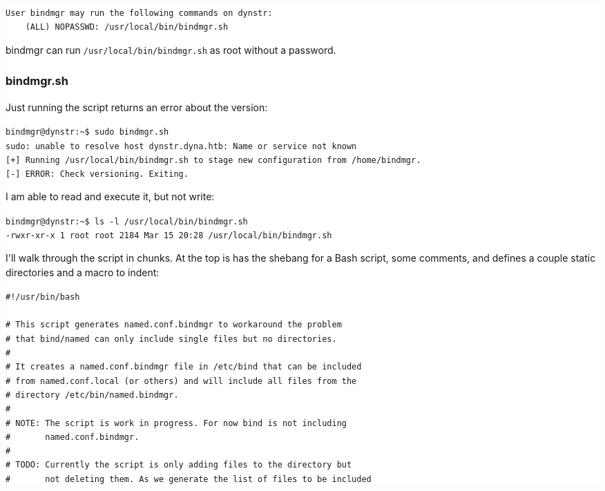     User bindmgr may run the following commands on dynstr:
        (ALL) NOPASSWD: /usr/local/bin/bindmgr.sh



bindmgr can run `/usr/local/bin/bindmgr.sh` as root without a password.

### bindmgr.sh

Just running the script returns an error about the version:



    bindmgr@dynstr:~$ sudo bindmgr.sh 
    sudo: unable to resolve host dynstr.dyna.htb: Name or service not known
    [+] Running /usr/local/bin/bindmgr.sh to stage new configuration from /home/bindmgr.
    [-] ERROR: Check versioning. Exiting.



I am able to read and execute it, but not write:



    bindmgr@dynstr:~$ ls -l /usr/local/bin/bindmgr.sh 
    -rwxr-xr-x 1 root root 2184 Mar 15 20:28 /usr/local/bin/bindmgr.sh



I'll walk through the script in chunks. At the top is has the shebang
for a Bash script, some comments, and defines a couple static
directories and a macro to indent:



    #!/usr/bin/bash

    # This script generates named.conf.bindmgr to workaround the problem           
    # that bind/named can only include single files but no directories.            
    #
    # It creates a named.conf.bindmgr file in /etc/bind that can be included       
    # from named.conf.local (or others) and will include all files from the        
    # directory /etc/bin/named.bindmgr.
    #
    # NOTE: The script is work in progress. For now bind is not including          
    #       named.conf.bindmgr.
    #
    # TODO: Currently the script is only adding files to the directory but         
    #       not deleting them. As we generate the list of files to be included